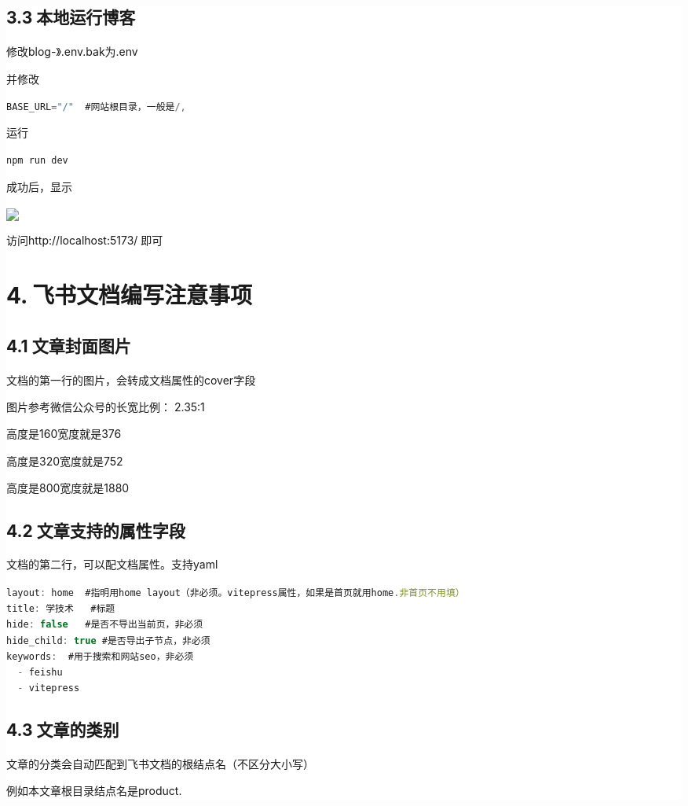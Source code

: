## 3.3 本地运行博客

修改blog-》.env.bak为.env

并修改

```ts
BASE_URL="/"  #网站根目录，一般是/,
```

运行

```ts
npm run dev
```

成功后，显示

<img src="/assets/NPi7biYogolFhPxYWi7c9ms0ntb.png" src-width="406" class="markdown-img m-auto" src-height="100" align="center"/>

访问http://localhost:5173/ 即可

# 4. 飞书文档编写注意事项

## 4.1 文章封面图片

文档的第一行的图片，会转成文档属性的cover字段

图片参考微信公众号的长宽比例： 2.35:1

高度是160宽度就是376

高度是320宽度就是752

高度是800宽度就是1880

## 4.2 文章支持的属性字段

文档的第二行，可以配文档属性。支持yaml

```ts
layout: home  #指明用home layout（非必须。vitepress属性，如果是首页就用home.非首页不用填）
title: 学技术   #标题
hide: false   #是否不导出当前页，非必须
hide_child: true #是否导出子节点，非必须 
keywords:  #用于搜索和网站seo，非必须 
  - feishu
  - vitepress
```

## 4.3 文章的类别

文章的分类会自动匹配到飞书文档的根结点名（不区分大小写）

例如本文章根目录结点名是product.
